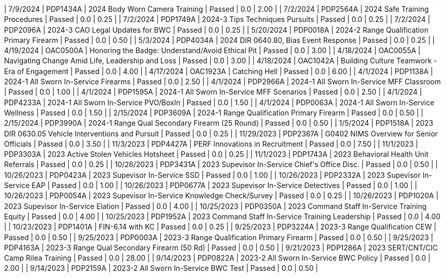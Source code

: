 | 7/9/2024 | PDP1434A | 2024 Body Worn Camera Training | Passed | 0.0 | 2.00 |
| 7/2/2024 | PDP2564A | 2024 Safe Training Procedures | Passed | 0.0 | 0.25 |
| 7/2/2024 | PDP1749A | 2024-3 Tips  Techniques Pursuits | Passed | 0.0 | 0.25 |
| 7/2/2024 | PDP2096A | 2024-3 CAO Legal Updates for BWC | Passed | 0.0 | 0.25 |
| 5/20/2024 | PDP0018A | 2024-2 Range Qualification Primary Firearm | Passed | 0.0 | 0.50 |
| 5/3/2024 | PDP4034A | 2024 DIR 0640.80, Bias Event Response | Passed | 0.0 | 0.25 |
| 4/19/2024 | OAC0500A | Honoring the Badge: Understand/Avoid Ethical Pit | Passed | 0.0 | 3.00 |
| 4/18/2024 | OAC0055A | Navigating Change Amid Life, Leadership and Loss | Passed | 0.0 | 3.00 |
| 4/18/2024 | OAC1042A | Building Culture  Teamwork - Era of Engagement | Passed | 0.0 | 4.00 |
| 4/17/2024 | OAC1923A | Catching Hell | Passed | 0.0 | 6.00 |
| 4/1/2024 | PDP1138A | 2024-1 All Sworn In-Service Firearms | Passed | 0.0 | 2.50 |
| 4/1/2024 | PDP2966A | 2024-1 All Sworn In-Service MFF Classroom | Passed | 0.0 | 1.00 |
| 4/1/2024 | PDP1595A | 2024-1 All Sworn In-Service MFF Scenarios | Passed | 0.0 | 2.50 |
| 4/1/2024 | PDP4233A | 2024-1 All Sworn In-Service PVO/BoxIn | Passed | 0.0 | 1.50 |
| 4/1/2024 | PDP0063A | 2024-1 All Sworn In-Service Wellness | Passed | 0.0 | 1.50 |
| 2/15/2024 | PDP3609A | 2024-1 Range Qualification Primary Firearm | Passed | 0.0 | 0.50 |
| 2/15/2024 | PDP3990A | 2024-1 Range Qual Secondary Firearm (25 Round) | Passed | 0.0 | 0.50 |
| 1/5/2024 | PDP1518A | 2023 DIR 0630.05 Vehicle Interventions and Pursuit | Passed | 0.0 | 0.25 |
| 11/29/2023 | PDP2367A | G0402 NIMS Overview for Senior Officials | Passed | 0.0 | 3.50 |
| 11/3/2023 | PDP4427A | PERF Innovations in Recruitment | Passed | 0.0 | 7.50 |
| 11/1/2023 | PDP3303A | 2023 Active Stolen Vehicles Hotsheet | Passed | 0.0 | 0.25 |
| 11/1/2023 | PDP1743A | 2023 Behavioral Health Unit Referrals | Passed | 0.0 | 0.25 |
| 10/26/2023 | PDP3431A | 2023 Supevisor In-Service Chief's Office Disc. | Passed | 0.0 | 0.50 |
| 10/26/2023 | PDP0423A | 2023 Supevisor In-Service SSD | Passed | 0.0 | 1.00 |
| 10/26/2023 | PDP2332A | 2023 Supevisor In-Service EAP | Passed | 0.0 | 1.00 |
| 10/26/2023 | PDP0677A | 2023 Supevisor In-Service Detectives | Passed | 0.0 | 1.00 |
| 10/26/2023 | PDP0054A | 2023 Supevisor In-Service Knowledge Check/Survey | Passed | 0.0 | 0.25 |
| 10/26/2023 | PDP1020A | 2023 Supevisor In-Service Elation | Passed | 0.0 | 4.00 |
| 10/25/2023 | PDP0350A | 2023 Command Staff In-Service Training Equity | Passed | 0.0 | 4.00 |
| 10/25/2023 | PDP1952A | 2023 Command Staff In-Service Training Leadership | Passed | 0.0 | 4.00 |
| 10/23/2023 | PDP1401A | FIN-6.14  with KC | Passed | 0.0 | 0.25 |
| 9/25/2023 | PDP3224A | 2023-3 Range Qualification CEW | Passed | 0.0 | 0.50 |
| 9/25/2023 | PDP0003A | 2023-3 Range Qualification Primary Firearm | Passed | 0.0 | 0.50 |
| 9/25/2023 | PDP4163A | 2023-3 Range Qual Secondary Firearm (50 Rd) | Passed | 0.0 | 0.50 |
| 9/21/2023 | PDP1286A | 2023 SERT/CNT/CIC Camp Rilea Training | Passed | 0.0 | 28.00 |
| 9/14/2023 | PDP0822A | 2023-2 All Sworn In-Service BWC Policy | Passed | 0.0 | 2.00 |
| 9/14/2023 | PDP2159A | 2023-2 All Sworn In-Service BWC Test | Passed | 0.0 | 0.50 |